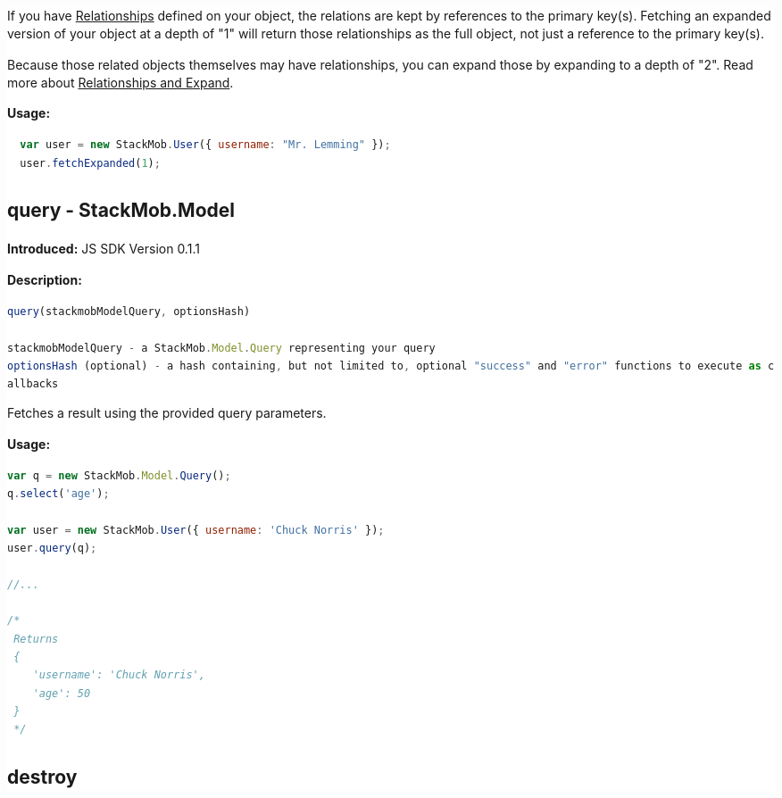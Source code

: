 If you have <a href="https://www.stackmob.com/devcenter/docs/Schema-Relationships" target="_blank">Relationships</a> defined on your object, the relations are kept by references to the primary key(s).  Fetching an expanded version of your object at a depth of "1" will return those relationships as the full object, not just a reference to the primary key(s).

Because those related objects themselves may have relationships, you can expand those by expanding to a depth of "2".  Read more about <a href="https://www.stackmob.com/devcenter/docs/Schema-Relationships#a-expanding_relationships:_the__expand_parameter" target="_blank">Relationships and Expand</a>.


**Usage:**

```javascript
  var user = new StackMob.User({ username: "Mr. Lemming" });
  user.fetchExpanded(1);
```

## query - StackMob.Model

**Introduced:** JS SDK Version 0.1.1

**Description:**

```javascript
query(stackmobModelQuery, optionsHash)

stackmobModelQuery - a StackMob.Model.Query representing your query
optionsHash (optional) - a hash containing, but not limited to, optional "success" and "error" functions to execute as callbacks
```

Fetches a result using the provided query parameters.

**Usage:**

```javascript
var q = new StackMob.Model.Query();
q.select('age');

var user = new StackMob.User({ username: 'Chuck Norris' });
user.query(q);

//...

/*
 Returns
 {
 	'username': 'Chuck Norris',
 	'age': 50
 }
 */
```

## destroy
